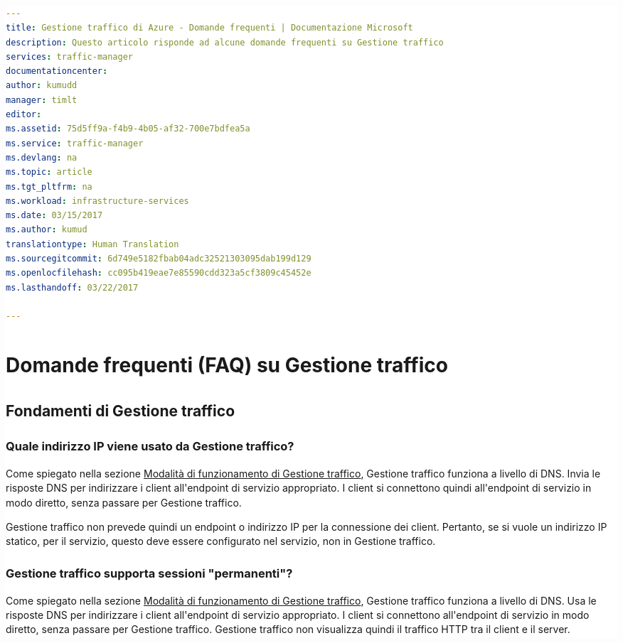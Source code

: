 ```yaml
---
title: Gestione traffico di Azure - Domande frequenti | Documentazione Microsoft
description: Questo articolo risponde ad alcune domande frequenti su Gestione traffico
services: traffic-manager
documentationcenter: 
author: kumudd
manager: timlt
editor: 
ms.assetid: 75d5ff9a-f4b9-4b05-af32-700e7bdfea5a
ms.service: traffic-manager
ms.devlang: na
ms.topic: article
ms.tgt_pltfrm: na
ms.workload: infrastructure-services
ms.date: 03/15/2017
ms.author: kumud
translationtype: Human Translation
ms.sourcegitcommit: 6d749e5182fbab04adc32521303095dab199d129
ms.openlocfilehash: cc095b419eae7e85590cdd323a5cf3809c45452e
ms.lasthandoff: 03/22/2017

---
```


# <a name="traffic-manager-frequently-asked-questions-faq"></a>Domande frequenti (FAQ) su Gestione traffico

## <a name="traffic-manager-basics"></a>Fondamenti di Gestione traffico

### <a name="what-ip-address-does-traffic-manager-use"></a>Quale indirizzo IP viene usato da Gestione traffico?

Come spiegato nella sezione [Modalità di funzionamento di Gestione traffico](../traffic-manager/traffic-manager-overview.md#how-traffic-manager-works), Gestione traffico funziona a livello di DNS. Invia le risposte DNS per indirizzare i client all'endpoint di servizio appropriato. I client si connettono quindi all'endpoint di servizio in modo diretto, senza passare per Gestione traffico.

Gestione traffico non prevede quindi un endpoint o indirizzo IP per la connessione dei client. Pertanto, se si vuole un indirizzo IP statico, per il servizio, questo deve essere configurato nel servizio, non in Gestione traffico.

### <a name="does-traffic-manager-support-sticky-sessions"></a>Gestione traffico supporta sessioni "permanenti"?

Come spiegato nella sezione [Modalità di funzionamento di Gestione traffico](../traffic-manager/traffic-manager-overview.md#how-traffic-manager-works), Gestione traffico funziona a livello di DNS. Usa le risposte DNS per indirizzare i client all'endpoint di servizio appropriato. I client si connettono all'endpoint di servizio in modo diretto, senza passare per Gestione traffico. Gestione traffico non visualizza quindi il traffico HTTP tra il client e il server.
